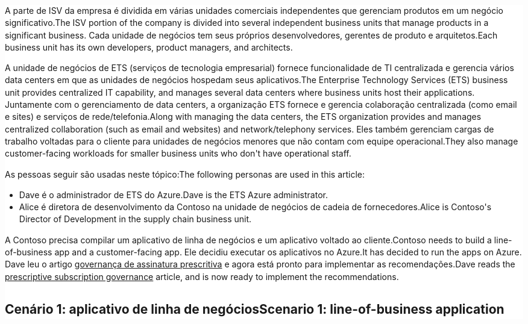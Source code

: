 <span data-ttu-id="9beca-110">A parte de ISV da empresa é dividida em várias unidades comerciais independentes que gerenciam produtos em um negócio significativo.</span><span class="sxs-lookup"><span data-stu-id="9beca-110">The ISV portion of the company is divided into several independent business units that manage products in a significant business.</span></span> <span data-ttu-id="9beca-111">Cada unidade de negócios tem seus próprios desenvolvedores, gerentes de produto e arquitetos.</span><span class="sxs-lookup"><span data-stu-id="9beca-111">Each business unit has its own developers, product managers, and architects.</span></span>

<span data-ttu-id="9beca-112">A unidade de negócios de ETS (serviços de tecnologia empresarial) fornece funcionalidade de TI centralizada e gerencia vários data centers em que as unidades de negócios hospedam seus aplicativos.</span><span class="sxs-lookup"><span data-stu-id="9beca-112">The Enterprise Technology Services (ETS) business unit provides centralized IT capability, and manages several data centers where business units host their applications.</span></span> <span data-ttu-id="9beca-113">Juntamente com o gerenciamento de data centers, a organização ETS fornece e gerencia colaboração centralizada (como email e sites) e serviços de rede/telefonia.</span><span class="sxs-lookup"><span data-stu-id="9beca-113">Along with managing the data centers, the ETS organization provides and manages centralized collaboration (such as email and websites) and network/telephony services.</span></span> <span data-ttu-id="9beca-114">Eles também gerenciam cargas de trabalho voltadas para o cliente para unidades de negócios menores que não contam com equipe operacional.</span><span class="sxs-lookup"><span data-stu-id="9beca-114">They also manage customer-facing workloads for smaller business units who don't have operational staff.</span></span>

<span data-ttu-id="9beca-115">As pessoas seguir são usadas neste tópico:</span><span class="sxs-lookup"><span data-stu-id="9beca-115">The following personas are used in this article:</span></span>

* <span data-ttu-id="9beca-116">Dave é o administrador de ETS do Azure.</span><span class="sxs-lookup"><span data-stu-id="9beca-116">Dave is the ETS Azure administrator.</span></span>
* <span data-ttu-id="9beca-117">Alice é diretora de desenvolvimento da Contoso na unidade de negócios de cadeia de fornecedores.</span><span class="sxs-lookup"><span data-stu-id="9beca-117">Alice is Contoso's Director of Development in the supply chain business unit.</span></span>

<span data-ttu-id="9beca-118">A Contoso precisa compilar um aplicativo de linha de negócios e um aplicativo voltado ao cliente.</span><span class="sxs-lookup"><span data-stu-id="9beca-118">Contoso needs to build a line-of-business app and a customer-facing app.</span></span> <span data-ttu-id="9beca-119">Ele decidiu executar os aplicativos no Azure.</span><span class="sxs-lookup"><span data-stu-id="9beca-119">It has decided to run the apps on Azure.</span></span> <span data-ttu-id="9beca-120">Dave leu o artigo [governança de assinatura prescritiva](subscription-governance.md) e agora está pronto para implementar as recomendações.</span><span class="sxs-lookup"><span data-stu-id="9beca-120">Dave reads the [prescriptive subscription governance](subscription-governance.md) article, and  is now ready to implement the recommendations.</span></span>

## <a name="scenario-1-line-of-business-application"></a><span data-ttu-id="9beca-121">Cenário 1: aplicativo de linha de negócios</span><span class="sxs-lookup"><span data-stu-id="9beca-121">Scenario 1: line-of-business application</span></span>